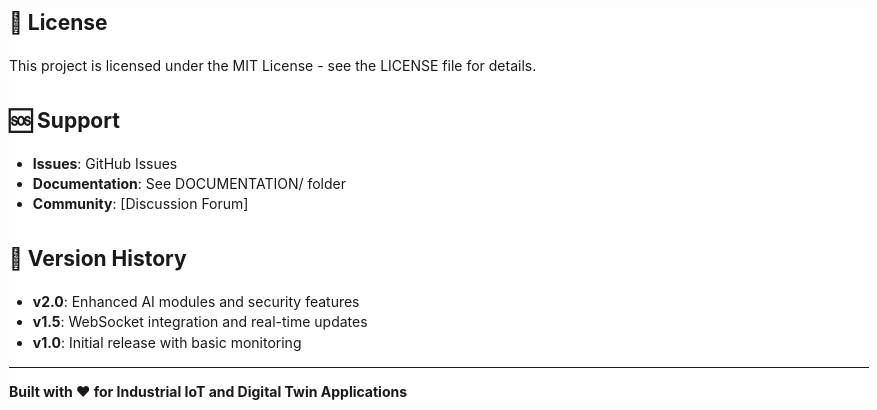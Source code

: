 ## 📄 License

This project is licensed under the MIT License - see the LICENSE file for details.

## 🆘 Support

- **Issues**: GitHub Issues
- **Documentation**: See DOCUMENTATION/ folder
- **Community**: [Discussion Forum]

## 🔄 Version History

- **v2.0**: Enhanced AI modules and security features
- **v1.5**: WebSocket integration and real-time updates
- **v1.0**: Initial release with basic monitoring

---

**Built with ❤️ for Industrial IoT and Digital Twin Applications**